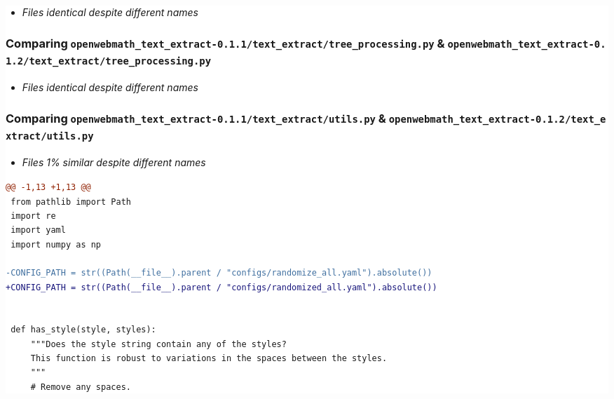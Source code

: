  * *Files identical despite different names*

### Comparing `openwebmath_text_extract-0.1.1/text_extract/tree_processing.py` & `openwebmath_text_extract-0.1.2/text_extract/tree_processing.py`

 * *Files identical despite different names*

### Comparing `openwebmath_text_extract-0.1.1/text_extract/utils.py` & `openwebmath_text_extract-0.1.2/text_extract/utils.py`

 * *Files 1% similar despite different names*

```diff
@@ -1,13 +1,13 @@
 from pathlib import Path
 import re
 import yaml
 import numpy as np
 
-CONFIG_PATH = str((Path(__file__).parent / "configs/randomize_all.yaml").absolute())
+CONFIG_PATH = str((Path(__file__).parent / "configs/randomized_all.yaml").absolute())
 
 
 def has_style(style, styles):
     """Does the style string contain any of the styles?
     This function is robust to variations in the spaces between the styles.
     """
     # Remove any spaces.
```

